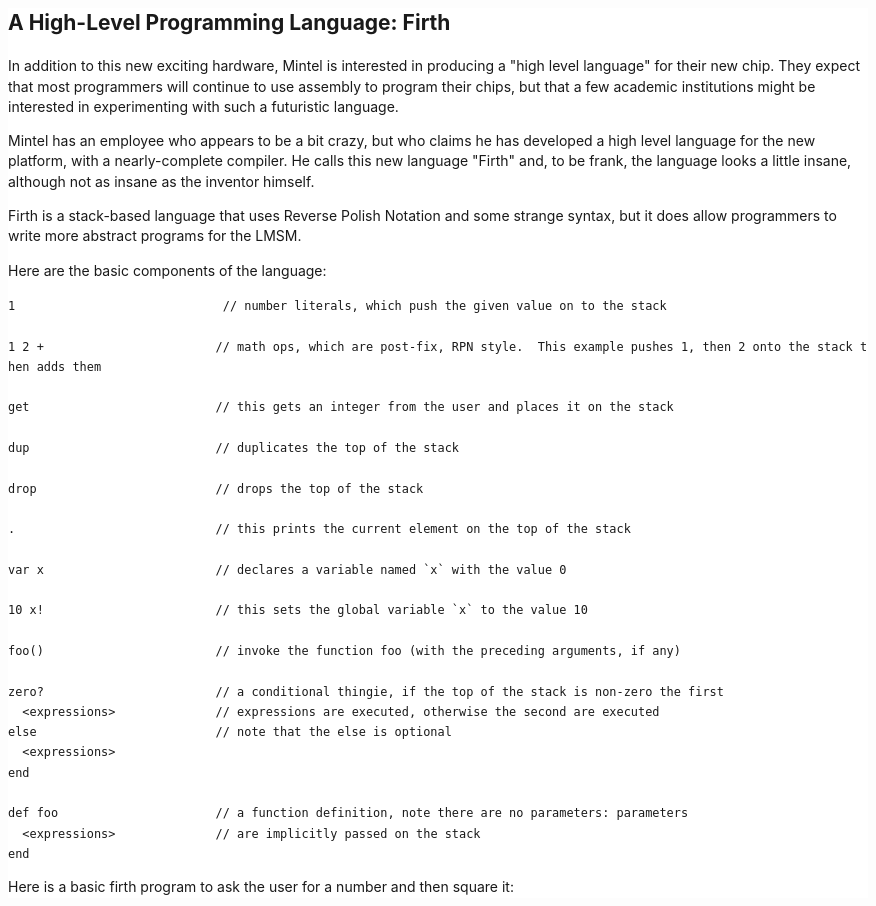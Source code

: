 ## A High-Level Programming Language: Firth

In addition to this new exciting hardware, Mintel is interested in producing a "high level language" for their new chip.
They expect that most programmers will continue to use assembly to program their chips, but that a few academic institutions
might be interested in experimenting with such a futuristic language.

Mintel has an employee who appears to be a bit crazy, but who claims he has developed a high level language for the new
platform, with a nearly-complete compiler.  He calls this new language "Firth" and, to be frank, the language looks a 
little insane, although not as insane as the inventor himself.  

Firth is a stack-based language that uses Reverse Polish Notation and some strange syntax, but it does allow programmers
to write more abstract programs for the LMSM.

Here are the basic components of the language:

```
1                             // number literals, which push the given value on to the stack

1 2 +                        // math ops, which are post-fix, RPN style.  This example pushes 1, then 2 onto the stack then adds them

get                          // this gets an integer from the user and places it on the stack

dup                          // duplicates the top of the stack

drop                         // drops the top of the stack

.                            // this prints the current element on the top of the stack

var x                        // declares a variable named `x` with the value 0

10 x!                        // this sets the global variable `x` to the value 10

foo()                        // invoke the function foo (with the preceding arguments, if any)

zero?                        // a conditional thingie, if the top of the stack is non-zero the first
  <expressions>              // expressions are executed, otherwise the second are executed
else                         // note that the else is optional
  <expressions>
end

def foo                      // a function definition, note there are no parameters: parameters
  <expressions>              // are implicitly passed on the stack
end
```

Here is a basic firth program to ask the user for a number and then square it:
